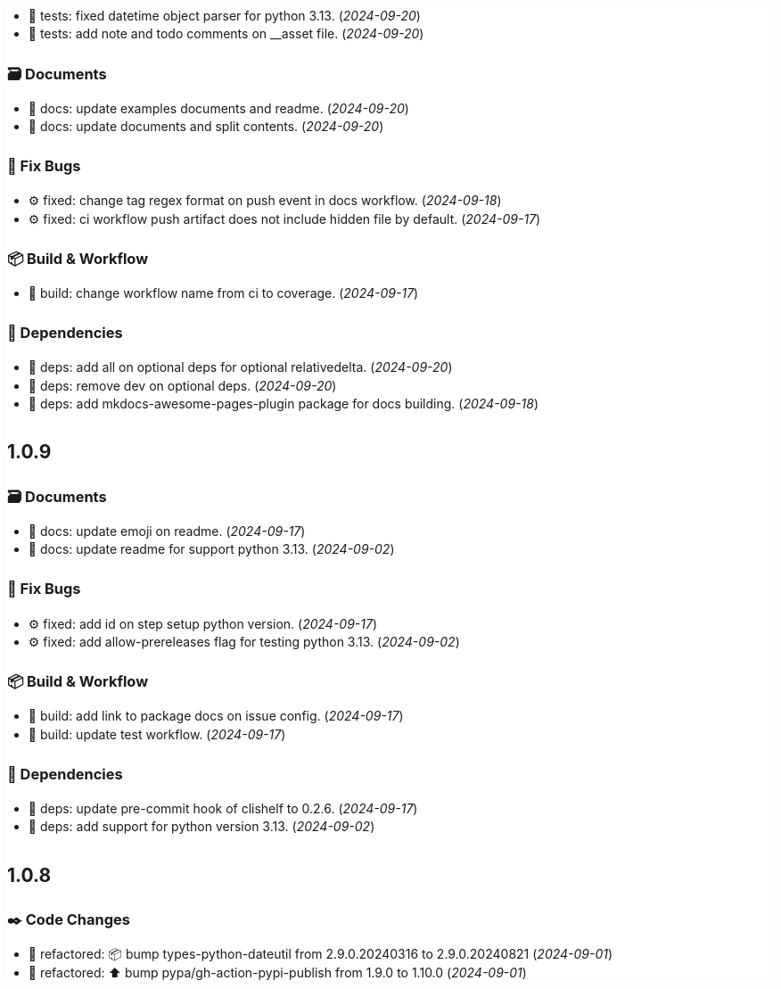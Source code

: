 - :test_tube: tests: fixed datetime object parser for python 3.13. (_2024-09-20_)
- :test_tube: tests: add note and todo comments on __asset file. (_2024-09-20_)

### :card_file_box: Documents

- :page_facing_up: docs: update examples documents and readme. (_2024-09-20_)
- :page_facing_up: docs: update documents and split contents. (_2024-09-20_)

### :bug: Fix Bugs

- :gear: fixed: change tag regex format on push event in docs workflow. (_2024-09-18_)
- :gear: fixed: ci workflow push artifact does not include hidden file by default. (_2024-09-17_)

### :package: Build & Workflow

- :toolbox: build: change workflow name from ci to coverage. (_2024-09-17_)

### :postbox: Dependencies

- :pushpin: deps: add all on optional deps for optional relativedelta. (_2024-09-20_)
- :pushpin: deps: remove dev on optional deps. (_2024-09-20_)
- :pushpin: deps: add mkdocs-awesome-pages-plugin package for docs building. (_2024-09-18_)

## 1.0.9

### :card_file_box: Documents

- :page_facing_up: docs: update emoji on readme. (_2024-09-17_)
- :page_facing_up: docs: update readme for support python 3.13. (_2024-09-02_)

### :bug: Fix Bugs

- :gear: fixed: add id on step setup python version. (_2024-09-17_)
- :gear: fixed: add allow-prereleases flag for testing python 3.13. (_2024-09-02_)

### :package: Build & Workflow

- :toolbox: build: add link to package docs on issue config. (_2024-09-17_)
- :toolbox: build: update test workflow. (_2024-09-17_)

### :postbox: Dependencies

- :pushpin: deps: update pre-commit hook of clishelf to 0.2.6. (_2024-09-17_)
- :pushpin: deps: add support for python version 3.13. (_2024-09-02_)

## 1.0.8

### :black_nib: Code Changes

- :construction: refactored: 📦 bump types-python-dateutil from 2.9.0.20240316 to 2.9.0.20240821 (_2024-09-01_)
- :construction: refactored: ⬆ bump pypa/gh-action-pypi-publish from 1.9.0 to 1.10.0 (_2024-09-01_)
